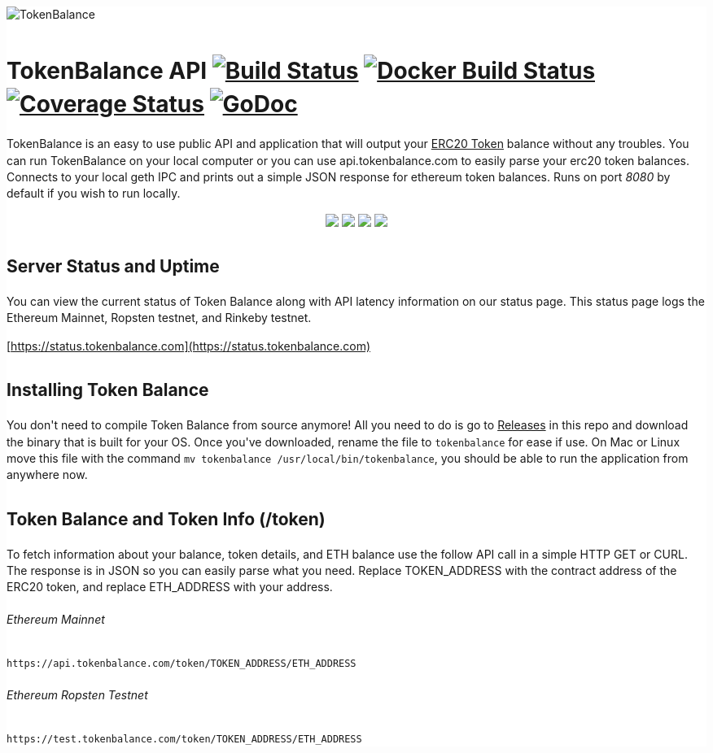 ![TokenBalance](http://i.imgur.com/43Blvht.jpg)


# TokenBalance API [![Build Status](https://travis-ci.org/hunterlong/tokenbalance.svg?branch=master)](https://travis-ci.org/hunterlong/tokenbalance) [![Docker Build Status](https://img.shields.io/docker/build/hunterlong/tokenbalance.svg)](https://hub.docker.com/r/hunterlong/tokenbalance/) [![Coverage Status](https://coveralls.io/repos/github/hunterlong/tokenbalance/badge.svg?branch=master)](https://coveralls.io/github/hunterlong/tokenbalance?branch=master) [![GoDoc](https://godoc.org/github.com/golang/gddo?status.svg)](https://godoc.org/github.com/hunterlong/tokenbalance)
TokenBalance is an easy to use public API and application that will output your [ERC20 Token](https://github.com/ConsenSys/Tokens/blob/master/Token_Contracts/contracts/Token.sol) balance without any troubles. You can run TokenBalance on your local computer or you can use api.tokenbalance.com to easily parse your erc20 token balances.
Connects to your local geth IPC and prints out a simple JSON response for ethereum token balances. Runs on port *8080* by default if you wish to run locally.

<p align="center">
<a href="https://github.com/hunterlong/balancebadge"><img src="https://img.balancebadge.io/eth/0x004F3E7fFA2F06EA78e14ED2B13E87d710e8013F.svg?color=green"></a> <a href="https://github.com/hunterlong/balancebadge"><img src="https://img.balancebadge.io/token/0x86fa049857e0209aa7d9e616f7eb3b3b78ecfdb0/0x3bf19a5b8b8cacda07c0ad46c18b27d999c15d0f.svg?color=purple"></a> <a href="https://github.com/hunterlong/balancebadge"><img src="https://img.balancebadge.io/token/0xd26114cd6EE289AccF82350c8d8487fedB8A0C07/0x12a99eb147af05a68ff900d8e9f55d855a41dda7.svg?color=cyan"></a> <a href="https://github.com/hunterlong/balancebadge"><img src="https://img.balancebadge.io/token/0xe41d2489571d322189246dafa5ebde1f4699f498/0xb15bb8a5c133aeb874c2b61252b7f01128574332.svg?color=red"></a>
</p>

## Server Status and Uptime
You can view the current status of Token Balance along with API latency information on our status page. This status page logs the Ethereum Mainnet, Ropsten testnet, and Rinkeby testnet.

[https://status.tokenbalance.com](https://status.tokenbalance.com)

## Installing Token Balance
You don't need to compile Token Balance from source anymore! All you need to do is go to [Releases](https://github.com/hunterlong/tokenbalance/releases/latest) in this repo and download the binary that is built for your OS.
Once you've downloaded, rename the file to `tokenbalance` for ease if use. On Mac or Linux move this file with the command `mv tokenbalance /usr/local/bin/tokenbalance`, you should be able to run the application from anywhere now.

## Token Balance and Token Info (/token)
To fetch information about your balance, token details, and ETH balance use the follow API call in a simple HTTP GET or CURL. The response is in JSON so you can easily parse what you need. Replace TOKEN_ADDRESS with the contract address of the ERC20 token, and replace ETH_ADDRESS with your address.

###### Ethereum Mainnet
```bash
https://api.tokenbalance.com/token/TOKEN_ADDRESS/ETH_ADDRESS
```

###### Ethereum Ropsten Testnet
```bash
https://test.tokenbalance.com/token/TOKEN_ADDRESS/ETH_ADDRESS
```
